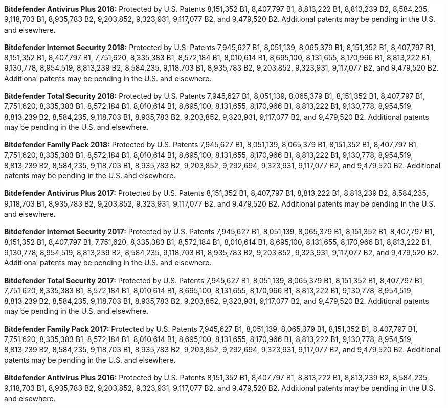 **Bitdefender Antivirus Plus 2018:** Protected by U.S. Patents 8,151,352 B1, 8,407,797 B1, 8,813,222 B1, 8,813,239 B2, 8,584,235, 9,118,703 B1, 8,935,783 B2, 9,203,852, 9,323,931, 9,117,077 B2, and 9,479,520 B2. Additional patents may be pending in the U.S. and elsewhere.

**Bitdefender Internet Security 2018:** Protected by U.S. Patents 7,945,627 B1, 8,051,139, 8,065,379 B1, 8,151,352 B1, 8,407,797 B1, 8,151,352 B1, 8,407,797 B1, 7,751,620, 8,335,383 B1, 8,572,184 B1, 8,010,614 B1, 8,695,100, 8,131,655, 8,170,966 B1, 8,813,222 B1, 9,130,778, 8,954,519, 8,813,239 B2, 8,584,235, 9,118,703 B1, 8,935,783 B2, 9,203,852, 9,323,931, 9,117,077 B2, and 9,479,520 B2. Additional patents may be pending in the U.S. and elsewhere.

**Bitdefender Total Security 2018:** Protected by U.S. Patents 7,945,627 B1, 8,051,139, 8,065,379 B1, 8,151,352 B1, 8,407,797 B1, 7,751,620, 8,335,383 B1, 8,572,184 B1, 8,010,614 B1, 8,695,100, 8,131,655, 8,170,966 B1, 8,813,222 B1, 9,130,778, 8,954,519, 8,813,239 B2, 8,584,235, 9,118,703 B1, 8,935,783 B2, 9,203,852, 9,323,931, 9,117,077 B2, and 9,479,520 B2. Additional patents may be pending in the U.S. and elsewhere.

**Bitdefender Family Pack 2018:** Protected by U.S. Patents 7,945,627 B1, 8,051,139, 8,065,379 B1, 8,151,352 B1, 8,407,797 B1, 7,751,620, 8,335,383 B1, 8,572,184 B1, 8,010,614 B1, 8,695,100, 8,131,655, 8,170,966 B1, 8,813,222 B1, 9,130,778, 8,954,519, 8,813,239 B2, 8,584,235, 9,118,703 B1, 8,935,783 B2, 9,203,852, 9,292,694, 9,323,931, 9,117,077 B2, and 9,479,520 B2. Additional patents may be pending in the U.S. and elsewhere.

**Bitdefender Antivirus Plus 2017:** Protected by U.S. Patents 8,151,352 B1, 8,407,797 B1, 8,813,222 B1, 8,813,239 B2, 8,584,235, 9,118,703 B1, 8,935,783 B2, 9,203,852, 9,323,931, 9,117,077 B2, and 9,479,520 B2. Additional patents may be pending in the U.S. and elsewhere.

**Bitdefender Internet Security 2017:** Protected by U.S. Patents 7,945,627 B1, 8,051,139, 8,065,379 B1, 8,151,352 B1, 8,407,797 B1, 8,151,352 B1, 8,407,797 B1, 7,751,620, 8,335,383 B1, 8,572,184 B1, 8,010,614 B1, 8,695,100, 8,131,655, 8,170,966 B1, 8,813,222 B1, 9,130,778, 8,954,519, 8,813,239 B2, 8,584,235, 9,118,703 B1, 8,935,783 B2, 9,203,852, 9,323,931, 9,117,077 B2, and 9,479,520 B2. Additional patents may be pending in the U.S. and elsewhere.

**Bitdefender Total Security 2017:** Protected by U.S. Patents 7,945,627 B1, 8,051,139, 8,065,379 B1, 8,151,352 B1, 8,407,797 B1, 7,751,620, 8,335,383 B1, 8,572,184 B1, 8,010,614 B1, 8,695,100, 8,131,655, 8,170,966 B1, 8,813,222 B1, 9,130,778, 8,954,519, 8,813,239 B2, 8,584,235, 9,118,703 B1, 8,935,783 B2, 9,203,852, 9,323,931, 9,117,077 B2, and 9,479,520 B2. Additional patents may be pending in the U.S. and elsewhere.

**Bitdefender Family Pack 2017:** Protected by U.S. Patents 7,945,627 B1, 8,051,139, 8,065,379 B1, 8,151,352 B1, 8,407,797 B1, 7,751,620, 8,335,383 B1, 8,572,184 B1, 8,010,614 B1, 8,695,100, 8,131,655, 8,170,966 B1, 8,813,222 B1, 9,130,778, 8,954,519, 8,813,239 B2, 8,584,235, 9,118,703 B1, 8,935,783 B2, 9,203,852, 9,292,694, 9,323,931, 9,117,077 B2, and 9,479,520 B2. Additional patents may be pending in the U.S. and elsewhere.

**Bitdefender Antivirus Plus 2016:** Protected by U.S. Patents 8,151,352 B1, 8,407,797 B1, 8,813,222 B1, 8,813,239 B2, 8,584,235, 9,118,703 B1, 8,935,783 B2, 9,203,852, 9,323,931, 9,117,077 B2, and 9,479,520 B2. Additional patents may be pending in the U.S. and elsewhere.

